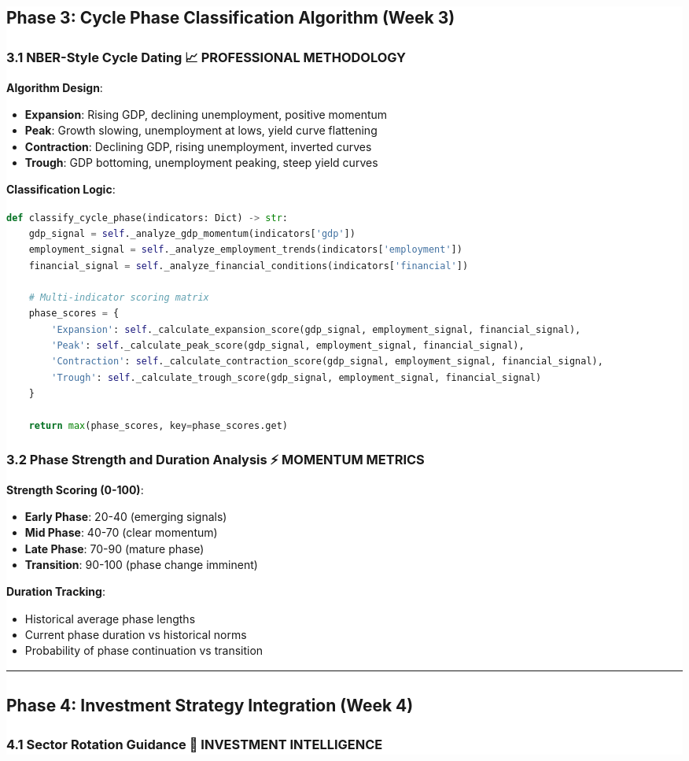 
## **Phase 3: Cycle Phase Classification Algorithm (Week 3)**

### **3.1 NBER-Style Cycle Dating** 📈 **PROFESSIONAL METHODOLOGY**

**Algorithm Design**:
- **Expansion**: Rising GDP, declining unemployment, positive momentum
- **Peak**: Growth slowing, unemployment at lows, yield curve flattening
- **Contraction**: Declining GDP, rising unemployment, inverted curves
- **Trough**: GDP bottoming, unemployment peaking, steep yield curves

**Classification Logic**:
```python
def classify_cycle_phase(indicators: Dict) -> str:
    gdp_signal = self._analyze_gdp_momentum(indicators['gdp'])
    employment_signal = self._analyze_employment_trends(indicators['employment'])
    financial_signal = self._analyze_financial_conditions(indicators['financial'])
    
    # Multi-indicator scoring matrix
    phase_scores = {
        'Expansion': self._calculate_expansion_score(gdp_signal, employment_signal, financial_signal),
        'Peak': self._calculate_peak_score(gdp_signal, employment_signal, financial_signal),
        'Contraction': self._calculate_contraction_score(gdp_signal, employment_signal, financial_signal),
        'Trough': self._calculate_trough_score(gdp_signal, employment_signal, financial_signal)
    }
    
    return max(phase_scores, key=phase_scores.get)
```

### **3.2 Phase Strength and Duration Analysis** ⚡ **MOMENTUM METRICS**

**Strength Scoring (0-100)**:
- **Early Phase**: 20-40 (emerging signals)
- **Mid Phase**: 40-70 (clear momentum) 
- **Late Phase**: 70-90 (mature phase)
- **Transition**: 90-100 (phase change imminent)

**Duration Tracking**:
- Historical average phase lengths
- Current phase duration vs historical norms
- Probability of phase continuation vs transition

---

## **Phase 4: Investment Strategy Integration (Week 4)**

### **4.1 Sector Rotation Guidance** 🔄 **INVESTMENT INTELLIGENCE**
